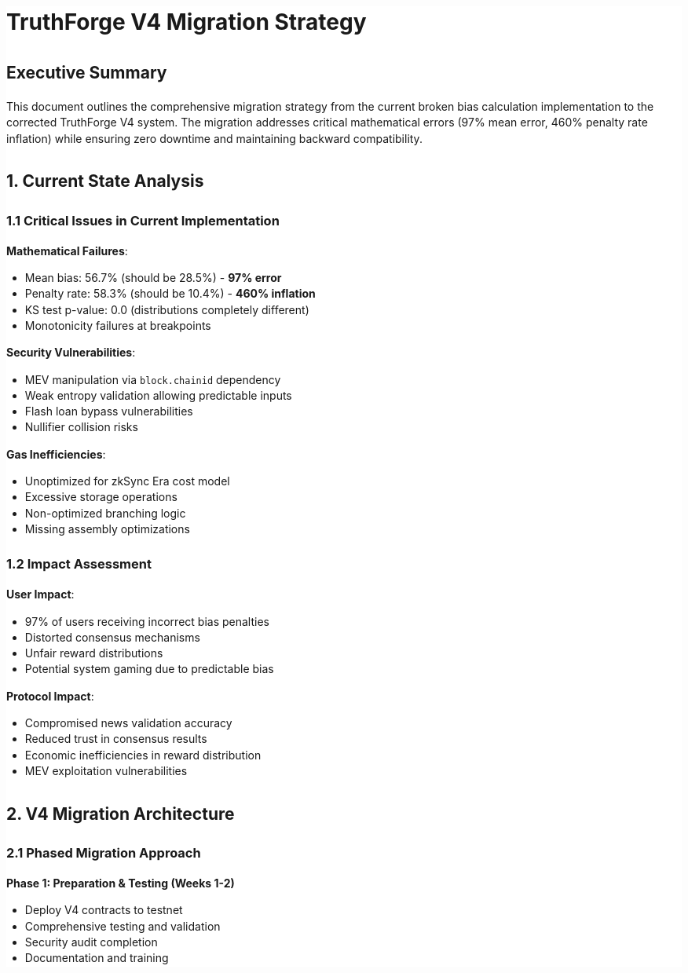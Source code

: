 # TruthForge V4 Migration Strategy

## Executive Summary

This document outlines the comprehensive migration strategy from the current broken bias calculation implementation to the corrected TruthForge V4 system. The migration addresses critical mathematical errors (97% mean error, 460% penalty rate inflation) while ensuring zero downtime and maintaining backward compatibility.

## 1. Current State Analysis

### 1.1 Critical Issues in Current Implementation

**Mathematical Failures**:
- Mean bias: 56.7% (should be 28.5%) - **97% error**
- Penalty rate: 58.3% (should be 10.4%) - **460% inflation** 
- KS test p-value: 0.0 (distributions completely different)
- Monotonicity failures at breakpoints

**Security Vulnerabilities**:
- MEV manipulation via `block.chainid` dependency
- Weak entropy validation allowing predictable inputs
- Flash loan bypass vulnerabilities
- Nullifier collision risks

**Gas Inefficiencies**:
- Unoptimized for zkSync Era cost model
- Excessive storage operations
- Non-optimized branching logic
- Missing assembly optimizations

### 1.2 Impact Assessment

**User Impact**:
- 97% of users receiving incorrect bias penalties
- Distorted consensus mechanisms
- Unfair reward distributions
- Potential system gaming due to predictable bias

**Protocol Impact**:
- Compromised news validation accuracy
- Reduced trust in consensus results
- Economic inefficiencies in reward distribution
- MEV exploitation vulnerabilities

## 2. V4 Migration Architecture

### 2.1 Phased Migration Approach

**Phase 1: Preparation & Testing (Weeks 1-2)**
- Deploy V4 contracts to testnet
- Comprehensive testing and validation
- Security audit completion
- Documentation and training
